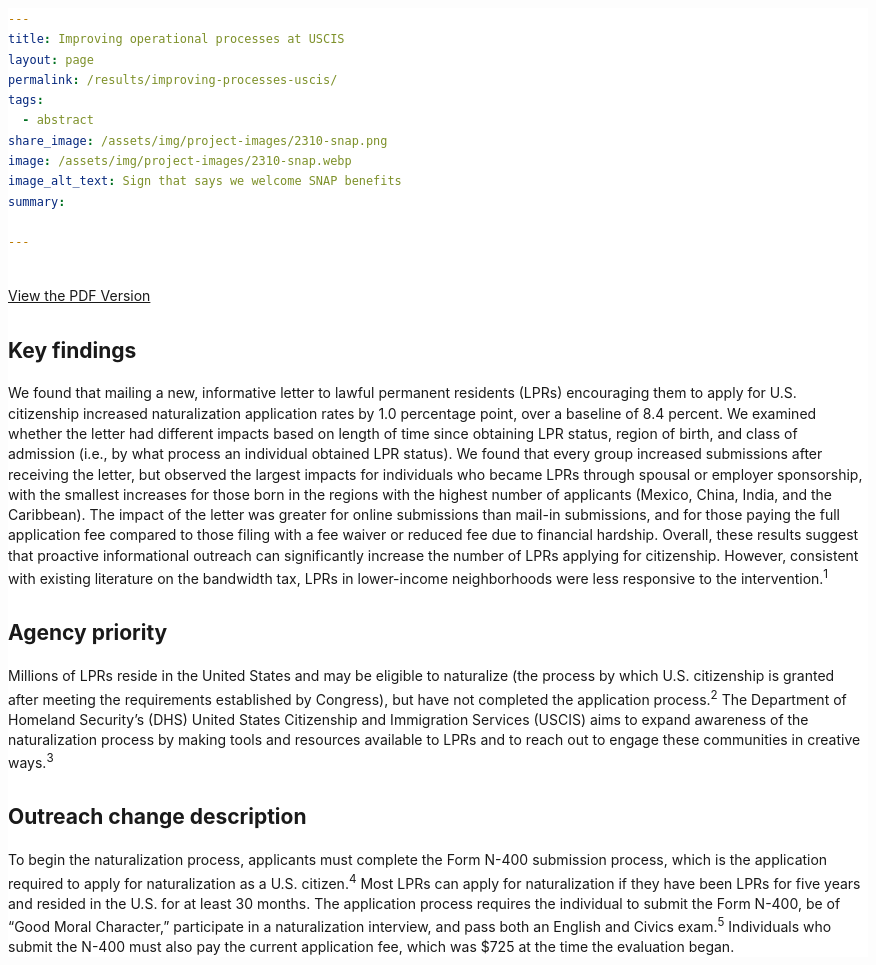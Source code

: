 ```yaml
---
title: Improving operational processes at USCIS
layout: page
permalink: /results/improving-processes-uscis/
tags: 
  - abstract
share_image: /assets/img/project-images/2310-snap.png
image: /assets/img/project-images/2310-snap.webp
image_alt_text: Sign that says we welcome SNAP benefits
summary: 

---
```

<br>
<a class="usa-button" href="https://oes.gsa.gov/assets/abstracts/2310-decreasing-snap-denials-abstract.pdf" target="_blank">View the PDF Version</a>

## Key findings
We found that mailing a new, informative letter to lawful permanent residents (LPRs) encouraging them to apply for U.S. citizenship increased naturalization application rates by 1.0 percentage point, over a baseline of 8.4 percent. We examined whether the letter had different impacts based on length of time since obtaining LPR status, region of birth, and class of admission (i.e., by what process an individual obtained LPR status). We found that every group increased submissions after receiving the letter, but observed the largest impacts for individuals who became LPRs through spousal or employer sponsorship, with the smallest increases for those born in the regions with the highest number of applicants (Mexico, China, India, and the Caribbean). The impact of the letter was greater for online submissions than mail-in submissions, and for those paying the full application fee compared to those filing with a fee waiver or reduced fee due to financial hardship. Overall, these results suggest that proactive informational outreach can significantly increase the number of LPRs applying for citizenship. However, consistent with existing literature on the bandwidth tax, LPRs in lower-income neighborhoods were less responsive to the intervention.<sup>1</sup>

## Agency priority
Millions of LPRs reside in the United States and may be eligible to naturalize (the process by which U.S. citizenship is granted after meeting the requirements established by Congress), but have not completed the application process.<sup>2</sup> The Department of Homeland Security’s (DHS) United States Citizenship and Immigration Services (USCIS) aims to expand awareness of the naturalization process by making tools and resources available to LPRs and to reach out to engage these communities in creative ways.<sup>3</sup>

## Outreach change description
To begin the naturalization process, applicants must complete the Form N-400 submission process, which is the application required to apply for naturalization as a U.S. citizen.<sup>4</sup> Most LPRs can apply for naturalization if they have been LPRs for five years and resided in the U.S. for at least 30 months. The application process requires the individual to submit the Form N-400, be of “Good Moral Character,” participate in a naturalization interview, and pass both an English and Civics exam.<sup>5</sup> Individuals who submit the N-400 must also pay the current application fee, which was $725 at the time the evaluation began.
